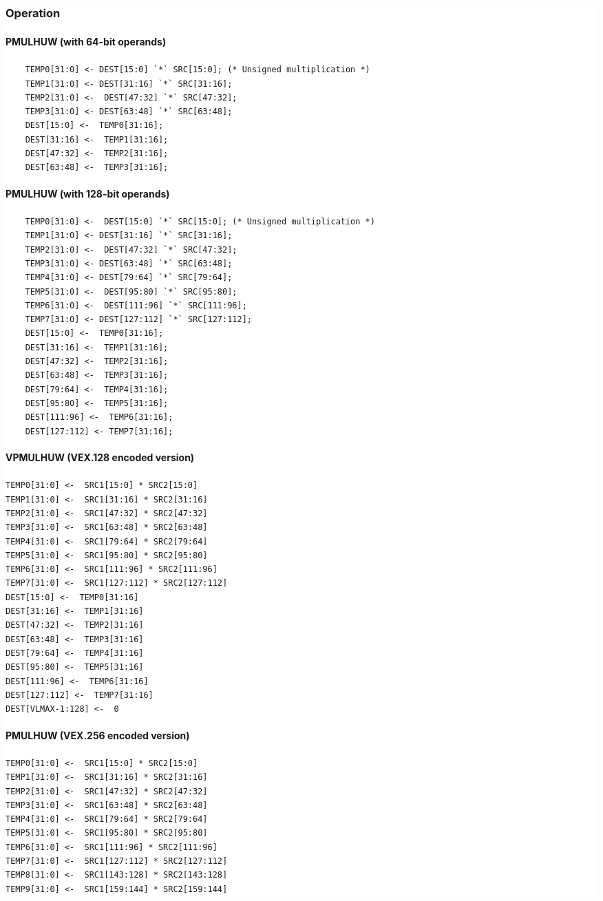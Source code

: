 ### Operation
#### PMULHUW (with 64-bit operands)
```info-verb
    TEMP0[31:0] <- DEST[15:0] `*` SRC[15:0]; (* Unsigned multiplication *)
    TEMP1[31:0] <- DEST[31:16] `*` SRC[31:16];
    TEMP2[31:0] <-  DEST[47:32] `*` SRC[47:32];
    TEMP3[31:0] <- DEST[63:48] `*` SRC[63:48];
    DEST[15:0] <-  TEMP0[31:16];
    DEST[31:16] <-  TEMP1[31:16];
    DEST[47:32] <-  TEMP2[31:16];
    DEST[63:48] <-  TEMP3[31:16];
```
#### PMULHUW (with 128-bit operands)
```info-verb
    TEMP0[31:0] <-  DEST[15:0] `*` SRC[15:0]; (* Unsigned multiplication *)
    TEMP1[31:0] <- DEST[31:16] `*` SRC[31:16];
    TEMP2[31:0] <-  DEST[47:32] `*` SRC[47:32];
    TEMP3[31:0] <- DEST[63:48] `*` SRC[63:48];
    TEMP4[31:0] <- DEST[79:64] `*` SRC[79:64];
    TEMP5[31:0] <-  DEST[95:80] `*` SRC[95:80];
    TEMP6[31:0] <-  DEST[111:96] `*` SRC[111:96];
    TEMP7[31:0] <- DEST[127:112] `*` SRC[127:112];
    DEST[15:0] <-  TEMP0[31:16];
    DEST[31:16] <-  TEMP1[31:16];
    DEST[47:32] <-  TEMP2[31:16];
    DEST[63:48] <-  TEMP3[31:16];
    DEST[79:64] <-  TEMP4[31:16];
    DEST[95:80] <-  TEMP5[31:16];
    DEST[111:96] <-  TEMP6[31:16];
    DEST[127:112] <- TEMP7[31:16];
```
#### VPMULHUW (VEX.128 encoded version)
```info-verb
TEMP0[31:0] <-  SRC1[15:0] * SRC2[15:0]
TEMP1[31:0] <-  SRC1[31:16] * SRC2[31:16]
TEMP2[31:0] <-  SRC1[47:32] * SRC2[47:32]
TEMP3[31:0] <-  SRC1[63:48] * SRC2[63:48]
TEMP4[31:0] <-  SRC1[79:64] * SRC2[79:64]
TEMP5[31:0] <-  SRC1[95:80] * SRC2[95:80]
TEMP6[31:0] <-  SRC1[111:96] * SRC2[111:96]
TEMP7[31:0] <-  SRC1[127:112] * SRC2[127:112]
DEST[15:0] <-  TEMP0[31:16]
DEST[31:16] <-  TEMP1[31:16]
DEST[47:32] <-  TEMP2[31:16]
DEST[63:48] <-  TEMP3[31:16]
DEST[79:64] <-  TEMP4[31:16]
DEST[95:80] <-  TEMP5[31:16]
DEST[111:96] <-  TEMP6[31:16]
DEST[127:112] <-  TEMP7[31:16]
DEST[VLMAX-1:128] <-  0
```
#### PMULHUW (VEX.256 encoded version)
```info-verb
TEMP0[31:0] <-  SRC1[15:0] * SRC2[15:0]
TEMP1[31:0] <-  SRC1[31:16] * SRC2[31:16]
TEMP2[31:0] <-  SRC1[47:32] * SRC2[47:32]
TEMP3[31:0] <-  SRC1[63:48] * SRC2[63:48]
TEMP4[31:0] <-  SRC1[79:64] * SRC2[79:64]
TEMP5[31:0] <-  SRC1[95:80] * SRC2[95:80]
TEMP6[31:0] <-  SRC1[111:96] * SRC2[111:96]
TEMP7[31:0] <-  SRC1[127:112] * SRC2[127:112]
TEMP8[31:0] <-  SRC1[143:128] * SRC2[143:128]
TEMP9[31:0] <-  SRC1[159:144] * SRC2[159:144]
```